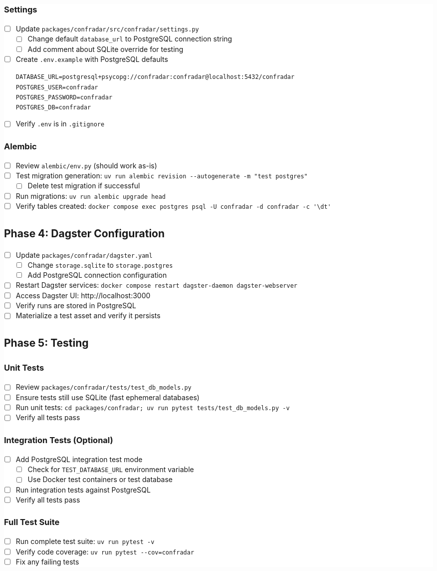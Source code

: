 ### Settings
- [ ] Update `packages/confradar/src/confradar/settings.py`
  - [ ] Change default `database_url` to PostgreSQL connection string
  - [ ] Add comment about SQLite override for testing
- [ ] Create `.env.example` with PostgreSQL defaults
  ```env
  DATABASE_URL=postgresql+psycopg://confradar:confradar@localhost:5432/confradar
  POSTGRES_USER=confradar
  POSTGRES_PASSWORD=confradar
  POSTGRES_DB=confradar
  ```
- [ ] Verify `.env` is in `.gitignore`

### Alembic
- [ ] Review `alembic/env.py` (should work as-is)
- [ ] Test migration generation: `uv run alembic revision --autogenerate -m "test postgres"`
  - [ ] Delete test migration if successful
- [ ] Run migrations: `uv run alembic upgrade head`
- [ ] Verify tables created: `docker compose exec postgres psql -U confradar -d confradar -c '\dt'`

## Phase 4: Dagster Configuration

- [ ] Update `packages/confradar/dagster.yaml`
  - [ ] Change `storage.sqlite` to `storage.postgres`
  - [ ] Add PostgreSQL connection configuration
- [ ] Restart Dagster services: `docker compose restart dagster-daemon dagster-webserver`
- [ ] Access Dagster UI: http://localhost:3000
- [ ] Verify runs are stored in PostgreSQL
- [ ] Materialize a test asset and verify it persists

## Phase 5: Testing

### Unit Tests
- [ ] Review `packages/confradar/tests/test_db_models.py`
- [ ] Ensure tests still use SQLite (fast ephemeral databases)
- [ ] Run unit tests: `cd packages/confradar; uv run pytest tests/test_db_models.py -v`
- [ ] Verify all tests pass

### Integration Tests (Optional)
- [ ] Add PostgreSQL integration test mode
  - [ ] Check for `TEST_DATABASE_URL` environment variable
  - [ ] Use Docker test containers or test database
- [ ] Run integration tests against PostgreSQL
- [ ] Verify all tests pass

### Full Test Suite
- [ ] Run complete test suite: `uv run pytest -v`
- [ ] Verify code coverage: `uv run pytest --cov=confradar`
- [ ] Fix any failing tests

